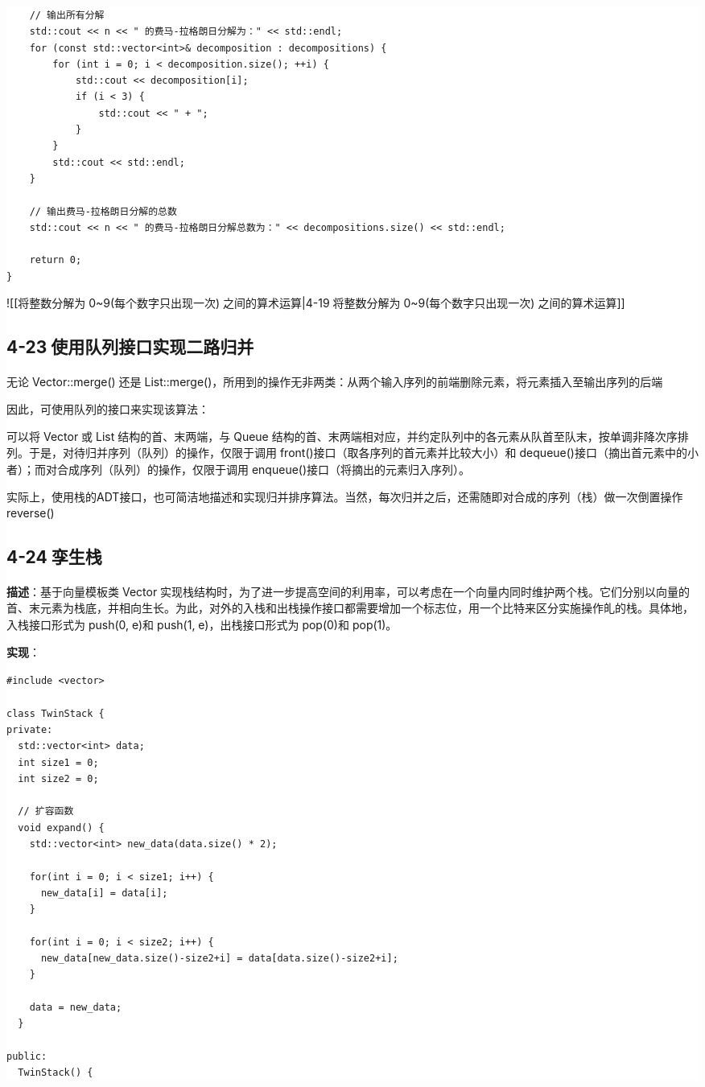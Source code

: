 ```
    // 输出所有分解
    std::cout << n << " 的费马-拉格朗日分解为：" << std::endl;
    for (const std::vector<int>& decomposition : decompositions) {
        for (int i = 0; i < decomposition.size(); ++i) {
            std::cout << decomposition[i];
            if (i < 3) {
                std::cout << " + ";
            }
        }
        std::cout << std::endl;
    }

    // 输出费马-拉格朗日分解的总数
    std::cout << n << " 的费马-拉格朗日分解总数为：" << decompositions.size() << std::endl;

    return 0;
}

```

![[将整数分解为 0~9(每个数字只出现一次) 之间的算术运算|4-19 将整数分解为 0~9(每个数字只出现一次) 之间的算术运算]]


## 4-23 使用队列接口实现二路归并
无论 Vector::merge() 还是 List::merge()，所用到的操作无非两类：从两个输入序列的前端删除元素，将元素插入至输出序列的后端

因此，可使用队列的接口来实现该算法：

可以将 Vector 或 List 结构的首、末两端，与 Queue 结构的首、末两端相对应，并约定队列中的各元素从队首至队末，按单调非降次序排列。于是，对待归并序列（队列）的操作，仅限于调用 front()接口（取各序列的首元素并比较大小）和 dequeue()接口（摘出首元素中的小者）；而对合成序列（队列）的操作，仅限于调用 enqueue()接口（将摘出的元素归入序列）。

实际上，使用栈的ADT接口，也可简洁地描述和实现归并排序算法。当然，每次归并之后，还需随即对合成的序列（栈）做一次倒置操作reverse()

## 4-24 孪生栈
**描述**：基于向量模板类 Vector 实现栈结构时，为了进一步提高空间的利用率，可以考虑在一个向量内同时维护两个栈。它们分别以向量的首、末元素为栈底，并相向生长。为此，对外的入栈和出栈操作接口都需要增加一个标志位，用一个比特来区分实施操作癿的栈。具体地，入栈接口形式为 push(0, e)和 push(1, e)，出栈接口形式为 pop(0)和 pop(1)。

**实现**：
```
#include <vector>

class TwinStack {
private:
  std::vector<int> data;
  int size1 = 0; 
  int size2 = 0;

  // 扩容函数
  void expand() {
    std::vector<int> new_data(data.size() * 2);

    for(int i = 0; i < size1; i++) {
      new_data[i] = data[i];
    }
    
    for(int i = 0; i < size2; i++) {
      new_data[new_data.size()-size2+i] = data[data.size()-size2+i];
    }
    
    data = new_data;
  }

public:
  TwinStack() {
```
